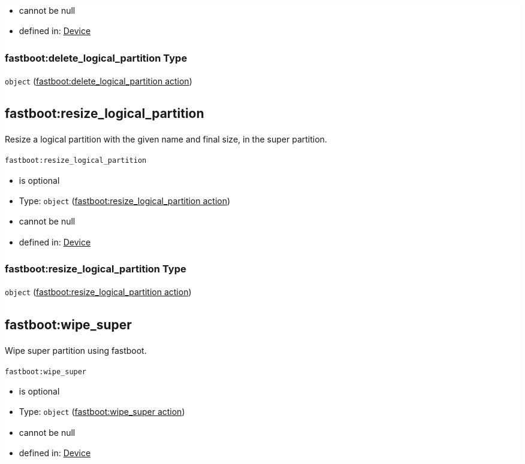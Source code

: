 *   cannot be null

*   defined in: [Device](device-properties-operating-systems-operating-system-properties-steps-step-properties-group-step-action-properties-fastbootdelete_logical_partition-action.md "action.schema.yml#/properties/operating_systems/items/properties/steps/items/properties/actions/items/properties/fastboot:delete_logical_partition")

### fastboot:delete_logical_partition Type

`object` ([fastboot:delete_logical_partition action](device-properties-operating-systems-operating-system-properties-steps-step-properties-group-step-action-properties-fastbootdelete_logical_partition-action.md))

## fastboot:resize_logical_partition

Resize a logical partition with the given name and final size, in the super partition.

`fastboot:resize_logical_partition`

*   is optional

*   Type: `object` ([fastboot:resize_logical_partition action](device-properties-operating-systems-operating-system-properties-steps-step-properties-group-step-action-properties-fastbootresize_logical_partition-action.md))

*   cannot be null

*   defined in: [Device](device-properties-operating-systems-operating-system-properties-steps-step-properties-group-step-action-properties-fastbootresize_logical_partition-action.md "action.schema.yml#/properties/operating_systems/items/properties/steps/items/properties/actions/items/properties/fastboot:resize_logical_partition")

### fastboot:resize_logical_partition Type

`object` ([fastboot:resize_logical_partition action](device-properties-operating-systems-operating-system-properties-steps-step-properties-group-step-action-properties-fastbootresize_logical_partition-action.md))

## fastboot:wipe_super

Wipe super partition using fastboot.

`fastboot:wipe_super`

*   is optional

*   Type: `object` ([fastboot:wipe_super action](device-properties-operating-systems-operating-system-properties-steps-step-properties-group-step-action-properties-fastbootwipe_super-action.md))

*   cannot be null

*   defined in: [Device](device-properties-operating-systems-operating-system-properties-steps-step-properties-group-step-action-properties-fastbootwipe_super-action.md "action.schema.yml#/properties/operating_systems/items/properties/steps/items/properties/actions/items/properties/fastboot:wipe_super")
